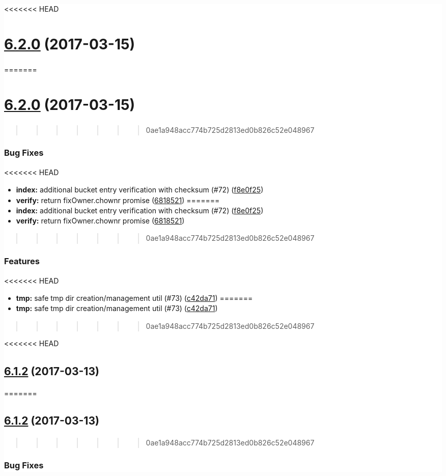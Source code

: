 

<a name="6.2.0"></a>
<<<<<<< HEAD
# [6.2.0](https://github.com/zkat/cacache/compare/v6.1.2...v6.2.0) (2017-03-15)
=======
# [6.2.0](https://github.com/npm/cacache/compare/v6.1.2...v6.2.0) (2017-03-15)
>>>>>>> 0ae1a948acc774b725d2813ed0b826c52e048967


### Bug Fixes

<<<<<<< HEAD
* **index:** additional bucket entry verification with checksum (#72) ([f8e0f25](https://github.com/zkat/cacache/commit/f8e0f25))
* **verify:** return fixOwner.chownr promise ([6818521](https://github.com/zkat/cacache/commit/6818521))
=======
* **index:** additional bucket entry verification with checksum (#72) ([f8e0f25](https://github.com/npm/cacache/commit/f8e0f25))
* **verify:** return fixOwner.chownr promise ([6818521](https://github.com/npm/cacache/commit/6818521))
>>>>>>> 0ae1a948acc774b725d2813ed0b826c52e048967


### Features

<<<<<<< HEAD
* **tmp:** safe tmp dir creation/management util (#73) ([c42da71](https://github.com/zkat/cacache/commit/c42da71))
=======
* **tmp:** safe tmp dir creation/management util (#73) ([c42da71](https://github.com/npm/cacache/commit/c42da71))
>>>>>>> 0ae1a948acc774b725d2813ed0b826c52e048967



<a name="6.1.2"></a>
<<<<<<< HEAD
## [6.1.2](https://github.com/zkat/cacache/compare/v6.1.1...v6.1.2) (2017-03-13)
=======
## [6.1.2](https://github.com/npm/cacache/compare/v6.1.1...v6.1.2) (2017-03-13)
>>>>>>> 0ae1a948acc774b725d2813ed0b826c52e048967


### Bug Fixes
